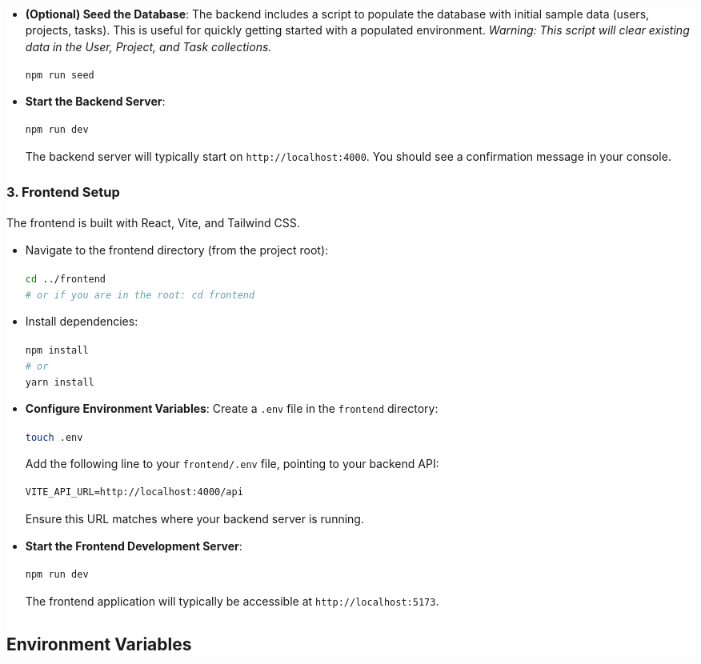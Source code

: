 *   **(Optional) Seed the Database**:
    The backend includes a script to populate the database with initial sample data (users, projects, tasks). This is useful for quickly getting started with a populated environment.
    *Warning: This script will clear existing data in the User, Project, and Task collections.*
    ```bash
    npm run seed
    ```

*   **Start the Backend Server**:
    ```bash
    npm run dev
    ```
    The backend server will typically start on `http://localhost:4000`. You should see a confirmation message in your console.

### 3. Frontend Setup

The frontend is built with React, Vite, and Tailwind CSS.

*   Navigate to the frontend directory (from the project root):
    ```bash
    cd ../frontend
    # or if you are in the root: cd frontend
    ```
*   Install dependencies:
    ```bash
    npm install
    # or
    yarn install
    ```
*   **Configure Environment Variables**:
    Create a `.env` file in the `frontend` directory:
    ```bash
    touch .env
    ```
    Add the following line to your `frontend/.env` file, pointing to your backend API:
    ```
    VITE_API_URL=http://localhost:4000/api
    ```
    Ensure this URL matches where your backend server is running.

*   **Start the Frontend Development Server**:
    ```bash
    npm run dev
    ```
    The frontend application will typically be accessible at `http://localhost:5173`.

## Environment Variables
